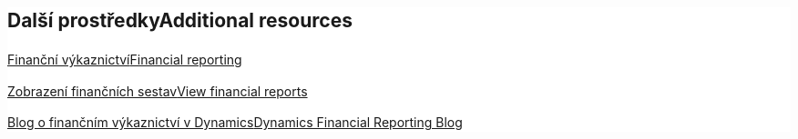 ## <a name="additional-resources"></a><span data-ttu-id="dce5d-308">Další prostředky</span><span class="sxs-lookup"><span data-stu-id="dce5d-308">Additional resources</span></span>
[<span data-ttu-id="dce5d-309">Finanční výkaznictví</span><span class="sxs-lookup"><span data-stu-id="dce5d-309">Financial reporting</span></span>](../../financials/general-ledger/financial-reporting-getting-started.md)

[<span data-ttu-id="dce5d-310">Zobrazení finančních sestav</span><span class="sxs-lookup"><span data-stu-id="dce5d-310">View financial reports</span></span>](../../financials/general-ledger/view-financial-reports.md)

[<span data-ttu-id="dce5d-311">Blog o finančním výkaznictví v Dynamics</span><span class="sxs-lookup"><span data-stu-id="dce5d-311">Dynamics Financial Reporting Blog</span></span>](http://blogs.msdn.com/b/dynamics_financial_reporting/)
